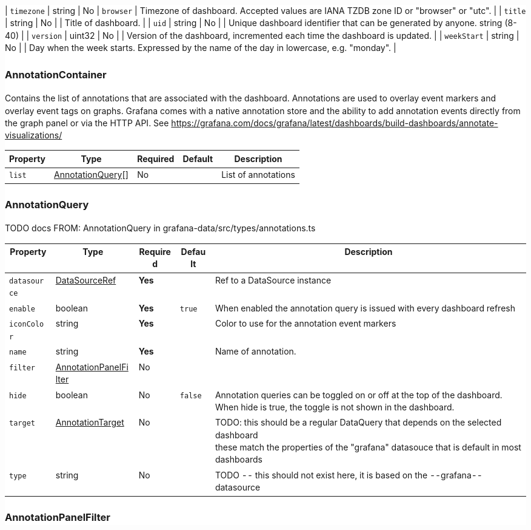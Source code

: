 | `timezone`             | string                                      | No       | `browser` | Timezone of dashboard. Accepted values are IANA TZDB zone ID or "browser" or "utc".                                                                                                                                                                                                                                                                                                                            |
| `title`                | string                                      | No       |           | Title of dashboard.                                                                                                                                                                                                                                                                                                                                                                                            |
| `uid`                  | string                                      | No       |           | Unique dashboard identifier that can be generated by anyone. string (8-40)                                                                                                                                                                                                                                                                                                                                     |
| `version`              | uint32                                      | No       |           | Version of the dashboard, incremented each time the dashboard is updated.                                                                                                                                                                                                                                                                                                                                      |
| `weekStart`            | string                                      | No       |           | Day when the week starts. Expressed by the name of the day in lowercase, e.g. "monday".                                                                                                                                                                                                                                                                                                                        |

### AnnotationContainer

Contains the list of annotations that are associated with the dashboard.
Annotations are used to overlay event markers and overlay event tags on graphs.
Grafana comes with a native annotation store and the ability to add annotation events directly from the graph panel or via the HTTP API.
See https://grafana.com/docs/grafana/latest/dashboards/build-dashboards/annotate-visualizations/

| Property | Type                                  | Required | Default | Description         |
|----------|---------------------------------------|----------|---------|---------------------|
| `list`   | [AnnotationQuery](#annotationquery)[] | No       |         | List of annotations |

### AnnotationQuery

TODO docs
FROM: AnnotationQuery in grafana-data/src/types/annotations.ts

| Property     | Type                                            | Required | Default | Description                                                                                                                                                                  |
|--------------|-------------------------------------------------|----------|---------|------------------------------------------------------------------------------------------------------------------------------------------------------------------------------|
| `datasource` | [DataSourceRef](#datasourceref)                 | **Yes**  |         | Ref to a DataSource instance                                                                                                                                                 |
| `enable`     | boolean                                         | **Yes**  | `true`  | When enabled the annotation query is issued with every dashboard refresh                                                                                                     |
| `iconColor`  | string                                          | **Yes**  |         | Color to use for the annotation event markers                                                                                                                                |
| `name`       | string                                          | **Yes**  |         | Name of annotation.                                                                                                                                                          |
| `filter`     | [AnnotationPanelFilter](#annotationpanelfilter) | No       |         |                                                                                                                                                                              |
| `hide`       | boolean                                         | No       | `false` | Annotation queries can be toggled on or off at the top of the dashboard.<br/>When hide is true, the toggle is not shown in the dashboard.                                    |
| `target`     | [AnnotationTarget](#annotationtarget)           | No       |         | TODO: this should be a regular DataQuery that depends on the selected dashboard<br/>these match the properties of the "grafana" datasouce that is default in most dashboards |
| `type`       | string                                          | No       |         | TODO -- this should not exist here, it is based on the --grafana-- datasource                                                                                                |

### AnnotationPanelFilter
